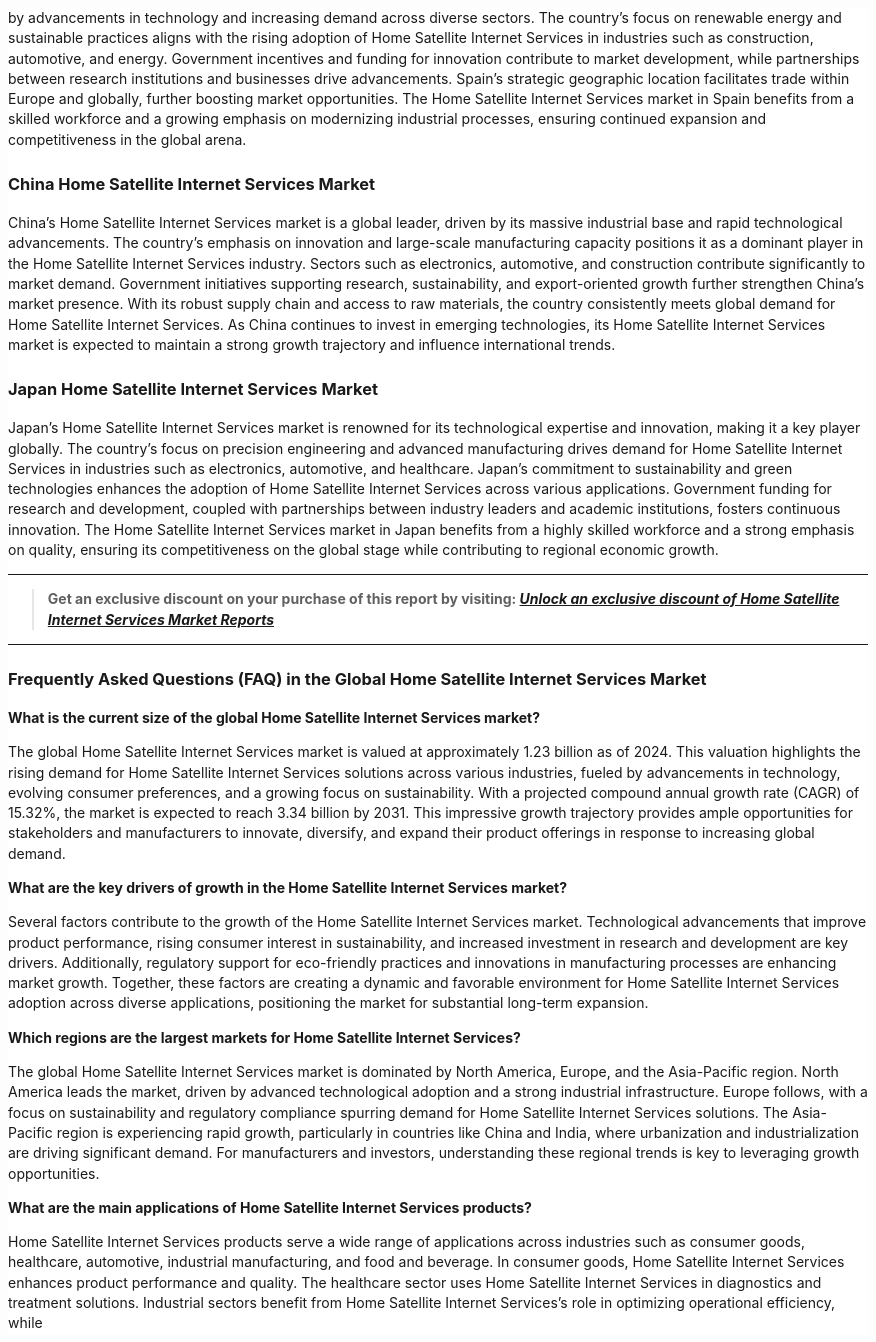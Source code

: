 by advancements in technology and increasing demand across diverse sectors. The country&rsquo;s focus on renewable energy and sustainable practices aligns with the rising adoption of Home Satellite Internet Services in industries such as construction, automotive, and energy. Government incentives and funding for innovation contribute to market development, while partnerships between research institutions and businesses drive advancements. Spain&rsquo;s strategic geographic location facilitates trade within Europe and globally, further boosting market opportunities. The Home Satellite Internet Services market in Spain benefits from a skilled workforce and a growing emphasis on modernizing industrial processes, ensuring continued expansion and competitiveness in the global arena.</p><h3>China Home Satellite Internet Services Market</h3><p>China&rsquo;s Home Satellite Internet Services market is a global leader, driven by its massive industrial base and rapid technological advancements. The country&rsquo;s emphasis on innovation and large-scale manufacturing capacity positions it as a dominant player in the Home Satellite Internet Services industry. Sectors such as electronics, automotive, and construction contribute significantly to market demand. Government initiatives supporting research, sustainability, and export-oriented growth further strengthen China&rsquo;s market presence. With its robust supply chain and access to raw materials, the country consistently meets global demand for Home Satellite Internet Services. As China continues to invest in emerging technologies, its Home Satellite Internet Services market is expected to maintain a strong growth trajectory and influence international trends.</p><h3>Japan Home Satellite Internet Services Market</h3><p>Japan&rsquo;s Home Satellite Internet Services market is renowned for its technological expertise and innovation, making it a key player globally. The country&rsquo;s focus on precision engineering and advanced manufacturing drives demand for Home Satellite Internet Services in industries such as electronics, automotive, and healthcare. Japan&rsquo;s commitment to sustainability and green technologies enhances the adoption of Home Satellite Internet Services across various applications. Government funding for research and development, coupled with partnerships between industry leaders and academic institutions, fosters continuous innovation. The Home Satellite Internet Services market in Japan benefits from a highly skilled workforce and a strong emphasis on quality, ensuring its competitiveness on the global stage while contributing to regional economic growth.</p><hr /><blockquote><p><strong>Get an exclusive discount on your purchase of this report by visiting: <em><a href="://marketresearchpulse.com/ask-for-discount/141304?utm_source=Github&amp;utm_medium=026">Unlock an exclusive discount of Home Satellite Internet Services Market Reports</a></em>&nbsp;</strong></p></blockquote><hr /><h3>Frequently Asked Questions (FAQ) in the Global Home Satellite Internet Services Market</h3><p><strong>What is the current size of the global Home Satellite Internet Services market?</strong></p><p>The global Home Satellite Internet Services market is valued at approximately 1.23 billion as of 2024. This valuation highlights the rising demand for Home Satellite Internet Services solutions across various industries, fueled by advancements in technology, evolving consumer preferences, and a growing focus on sustainability. With a projected compound annual growth rate (CAGR) of 15.32%, the market is expected to reach 3.34 billion by 2031. This impressive growth trajectory provides ample opportunities for stakeholders and manufacturers to innovate, diversify, and expand their product offerings in response to increasing global demand.</p><p><strong>What are the key drivers of growth in the Home Satellite Internet Services market?</strong></p><p>Several factors contribute to the growth of the Home Satellite Internet Services market. Technological advancements that improve product performance, rising consumer interest in sustainability, and increased investment in research and development are key drivers. Additionally, regulatory support for eco-friendly practices and innovations in manufacturing processes are enhancing market growth. Together, these factors are creating a dynamic and favorable environment for Home Satellite Internet Services adoption across diverse applications, positioning the market for substantial long-term expansion.</p><p><strong>Which regions are the largest markets for Home Satellite Internet Services?</strong></p><p>The global Home Satellite Internet Services market is dominated by North America, Europe, and the Asia-Pacific region. North America leads the market, driven by advanced technological adoption and a strong industrial infrastructure. Europe follows, with a focus on sustainability and regulatory compliance spurring demand for Home Satellite Internet Services solutions. The Asia-Pacific region is experiencing rapid growth, particularly in countries like China and India, where urbanization and industrialization are driving significant demand. For manufacturers and investors, understanding these regional trends is key to leveraging growth opportunities.</p><p><strong>What are the main applications of Home Satellite Internet Services products?</strong></p><p>Home Satellite Internet Services products serve a wide range of applications across industries such as consumer goods, healthcare, automotive, industrial manufacturing, and food and beverage. In consumer goods, Home Satellite Internet Services enhances product performance and quality. The healthcare sector uses Home Satellite Internet Services in diagnostics and treatment solutions. Industrial sectors benefit from Home Satellite Internet Services&rsquo;s role in optimizing operational efficiency, while